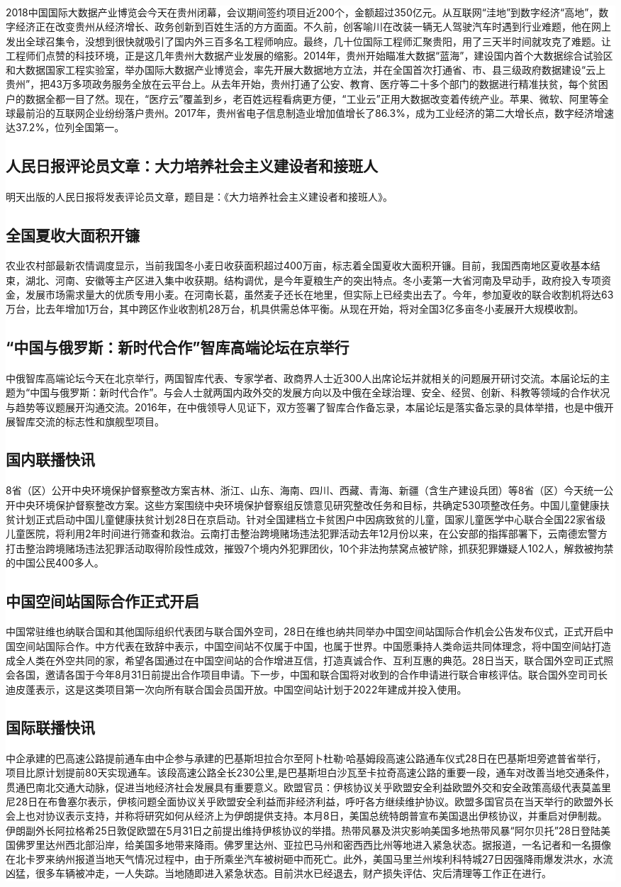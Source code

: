 
2018中国国际大数据产业博览会今天在贵州闭幕，会议期间签约项目近200个，金额超过350亿元。从互联网“洼地”到数字经济“高地”，数字经济正在改变贵州从经济增长、政务创新到百姓生活的方方面面。不久前，创客喻川在改装一辆无人驾驶汽车时遇到行业难题，他在网上发出全球召集令，没想到很快就吸引了国内外三百多名工程师响应。最终，几十位国际工程师汇聚贵阳，用了三天半时间就攻克了难题。让工程师们点赞的科技环境，正是这几年贵州大数据产业发展的缩影。2014年，贵州开始瞄准大数据“蓝海”，建设国内首个大数据综合试验区和大数据国家工程实验室，举办国际大数据产业博览会，率先开展大数据地方立法，并在全国首次打通省、市、县三级政府数据建设“云上贵州”，把43万多项政务服务全放在云平台上。从去年开始，贵州打通了公安、教育、医疗等二十多个部门的数据进行精准扶贫，每个贫困户的数据全都一目了然。现在，“医疗云”覆盖到乡，老百姓远程看病更方便，“工业云”正用大数据改变着传统产业。苹果、微软、阿里等全球最前沿的互联网企业纷纷落户贵州。2017年，贵州省电子信息制造业增加值增长了86.3%，成为工业经济的第二大增长点，数字经济增速达37.2%，位列全国第一。


## 人民日报评论员文章：大力培养社会主义建设者和接班人


明天出版的人民日报将发表评论员文章，题目是：《大力培养社会主义建设者和接班人》。


## 全国夏收大面积开镰


农业农村部最新农情调度显示，当前我国冬小麦日收获面积超过400万亩，标志着全国夏收大面积开镰。目前，我国西南地区夏收基本结束，湖北、河南、安徽等主产区进入集中收获期。结构调优，是今年夏粮生产的突出特点。冬小麦第一大省河南及早动手，政府投入专项资金，发展市场需求量大的优质专用小麦。在河南长葛，虽然麦子还长在地里，但实际上已经卖出去了。今年，参加夏收的联合收割机将达63万台，比去年增加1万台，其中跨区作业收割机28万台，机具供需总体平衡。从现在开始，将对全国3亿多亩冬小麦展开大规模收割。


## “中国与俄罗斯：新时代合作”智库高端论坛在京举行


中俄智库高端论坛今天在北京举行，两国智库代表、专家学者、政商界人士近300人出席论坛并就相关的问题展开研讨交流。本届论坛的主题为“中国与俄罗斯：新时代合作”。与会人士就两国内政外交的发展方向以及中俄在全球治理、安全、经贸、创新、科教等领域的合作状况与趋势等议题展开沟通交流。2016年，在中俄领导人见证下，双方签署了智库合作备忘录，本届论坛是落实备忘录的具体举措，也是中俄开展智库交流的标志性和旗舰型项目。


## 国内联播快讯


8省（区）公开中央环境保护督察整改方案吉林、浙江、山东、海南、四川、西藏、青海、新疆（含生产建设兵团）等8省（区）今天统一公开中央环境保护督察整改方案。这些方案围绕中央环境保护督察组反馈意见研究整改任务和目标，共确定530项整改任务。中国儿童健康扶贫计划正式启动中国儿童健康扶贫计划28日在京启动。针对全国建档立卡贫困户中因病致贫的儿童，国家儿童医学中心联合全国22家省级儿童医院，将利用2年时间进行筛查和救治。云南打击整治跨境赌场违法犯罪活动去年12月份以来，在公安部的指挥部署下，云南德宏警方打击整治跨境赌场违法犯罪活动取得阶段性成效，摧毁7个境内外犯罪团伙，10个非法拘禁窝点被铲除，抓获犯罪嫌疑人102人，解救被拘禁的中国公民400多人。


## 中国空间站国际合作正式开启


中国常驻维也纳联合国和其他国际组织代表团与联合国外空司，28日在维也纳共同举办中国空间站国际合作机会公告发布仪式，正式开启中国空间站国际合作。中方代表在致辞中表示，中国空间站不仅属于中国，也属于世界。中国愿秉持人类命运共同体理念，将中国空间站打造成全人类在外空共同的家，希望各国通过在中国空间站的合作增进互信，打造真诚合作、互利互惠的典范。28日当天，联合国外空司正式照会各国，邀请各国于今年8月31日前提出合作项目申请。下一步，中国和联合国将对收到的合作申请进行联合审核评估。联合国外空司司长迪皮蓬表示，这是这类项目第一次向所有联合国会员国开放。中国空间站计划于2022年建成并投入使用。


## 国际联播快讯


中企承建的巴高速公路提前通车由中企参与承建的巴基斯坦拉合尔至阿卜杜勒·哈基姆段高速公路通车仪式28日在巴基斯坦旁遮普省举行，项目比原计划提前80天实现通车。该段高速公路全长230公里,是巴基斯坦白沙瓦至卡拉奇高速公路的重要一段，通车对改善当地交通条件，贯通巴南北交通大动脉，促进当地经济社会发展具有重要意义。欧盟官员：伊核协议关乎欧盟安全利益欧盟外交和安全政策高级代表莫盖里尼28日在布鲁塞尔表示，伊核问题全面协议关乎欧盟安全利益而非经济利益，呼吁各方继续维护协议。欧盟多国官员在当天举行的欧盟外长会上也对协议表示支持，并称将研究如何从经济上为伊朗提供支持。本月8日，美国总统特朗普宣布美国退出伊核协议，并重启对伊制裁。伊朗副外长阿拉格希25日敦促欧盟在5月31日之前提出维持伊核协议的举措。热带风暴及洪灾影响美国多地热带风暴“阿尔贝托”28日登陆美国佛罗里达州西北部沿岸，给美国多地带来降雨。佛罗里达州、亚拉巴马州和密西西比州等地进入紧急状态。据报道，一名记者和一名摄像在北卡罗来纳州报道当地天气情况过程中，由于所乘坐汽车被树砸中而死亡。此外，美国马里兰州埃利科特城27日因强降雨爆发洪水，水流凶猛，很多车辆被冲走，一人失踪。当地随即进入紧急状态。目前洪水已经退去，财产损失评估、灾后清理等工作正在进行。

